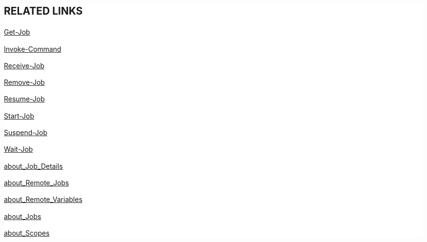 ## RELATED LINKS

[Get-Job](Get-Job.md)

[Invoke-Command](Invoke-Command.md)

[Receive-Job](Receive-Job.md)

[Remove-Job](Remove-Job.md)

[Resume-Job](Resume-Job.md)

[Start-Job](Start-Job.md)

[Suspend-Job](Suspend-Job.md)

[Wait-Job](Wait-Job.md)

[about_Job_Details](about/about_job_details.md)

[about_Remote_Jobs](about/about_remote_jobs.md)

[about_Remote_Variables](about/about_remote_variables.md)

[about_Jobs](about/about_jobs.md)

[about_Scopes](about/about_scopes.md)

